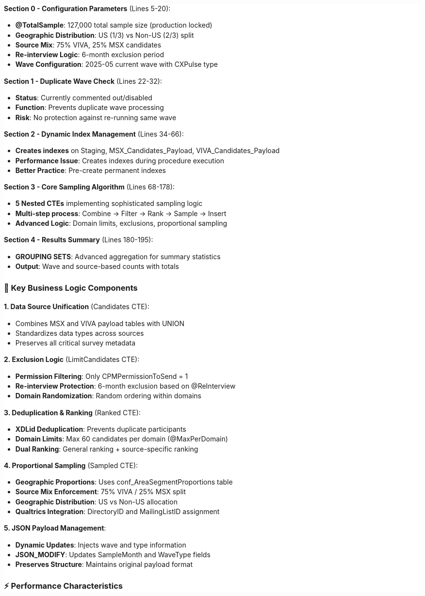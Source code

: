 **Section 0 - Configuration Parameters** (Lines 5-20):
- **@TotalSample**: 127,000 total sample size (production locked)
- **Geographic Distribution**: US (1/3) vs Non-US (2/3) split
- **Source Mix**: 75% VIVA, 25% MSX candidates
- **Re-interview Logic**: 6-month exclusion period
- **Wave Configuration**: 2025-05 current wave with CXPulse type

**Section 1 - Duplicate Wave Check** (Lines 22-32):
- **Status**: Currently commented out/disabled
- **Function**: Prevents duplicate wave processing
- **Risk**: No protection against re-running same wave

**Section 2 - Dynamic Index Management** (Lines 34-66):
- **Creates indexes** on Staging, MSX_Candidates_Payload, VIVA_Candidates_Payload
- **Performance Issue**: Creates indexes during procedure execution
- **Better Practice**: Pre-create permanent indexes

**Section 3 - Core Sampling Algorithm** (Lines 68-178):
- **5 Nested CTEs** implementing sophisticated sampling logic
- **Multi-step process**: Combine → Filter → Rank → Sample → Insert
- **Advanced Logic**: Domain limits, exclusions, proportional sampling

**Section 4 - Results Summary** (Lines 180-195):
- **GROUPING SETS**: Advanced aggregation for summary statistics
- **Output**: Wave and source-based counts with totals

### 🎯 Key Business Logic Components

**1. Data Source Unification** (Candidates CTE):
- Combines MSX and VIVA payload tables with UNION
- Standardizes data types across sources
- Preserves all critical survey metadata

**2. Exclusion Logic** (LimitCandidates CTE):
- **Permission Filtering**: Only CPMPermissionToSend = 1
- **Re-interview Protection**: 6-month exclusion based on @ReInterview
- **Domain Randomization**: Random ordering within domains

**3. Deduplication & Ranking** (Ranked CTE):
- **XDLid Deduplication**: Prevents duplicate participants
- **Domain Limits**: Max 60 candidates per domain (@MaxPerDomain)
- **Dual Ranking**: General ranking + source-specific ranking

**4. Proportional Sampling** (Sampled CTE):
- **Geographic Proportions**: Uses conf_AreaSegmentProportions table
- **Source Mix Enforcement**: 75% VIVA / 25% MSX split
- **Geographic Distribution**: US vs Non-US allocation
- **Qualtrics Integration**: DirectoryID and MailingListID assignment

**5. JSON Payload Management**:
- **Dynamic Updates**: Injects wave and type information
- **JSON_MODIFY**: Updates SampleMonth and WaveType fields
- **Preserves Structure**: Maintains original payload format

### ⚡ Performance Characteristics
